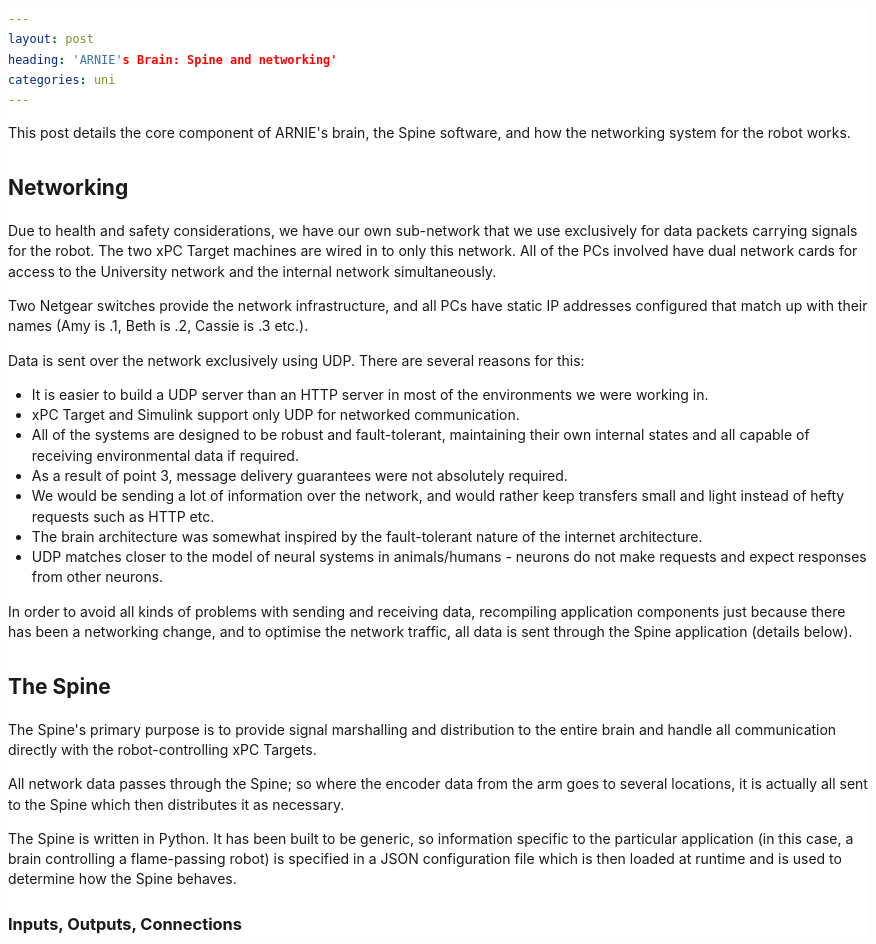 ```yaml
---
layout: post
heading: 'ARNIE's Brain: Spine and networking'
categories: uni
---
```


This post details the core component of ARNIE's brain, the Spine software, and how the networking system for the robot works.

## Networking

Due to health and safety considerations, we have our own sub-network that we use exclusively for data packets carrying signals for the robot. The two xPC Target machines are wired in to only this network. All of the PCs involved have dual network cards for access to the University network and the internal network simultaneously.

Two Netgear switches provide the network infrastructure, and all PCs have static IP addresses configured that match up with their names (Amy is .1, Beth is .2, Cassie is .3 etc.).

Data is sent over the network exclusively using UDP. There are several reasons for this:

* It is easier to build a UDP server than an HTTP server in most of the environments we were working in.
* xPC Target and Simulink support only UDP for networked communication.
* All of the systems are designed to be robust and fault-tolerant, maintaining their own internal states and all capable of receiving environmental data if required.
* As a result of point 3, message delivery guarantees were not absolutely required.
* We would be sending a lot of information over the network, and would rather keep transfers small and light instead of hefty requests such as HTTP etc.
* The brain architecture was somewhat inspired by the fault-tolerant nature of the internet architecture.
* UDP matches closer to the model of neural systems in animals/humans - neurons do not make requests and expect responses from other neurons.

In order to avoid all kinds of problems with sending and receiving data, recompiling application components just because there has been a networking change, and to optimise the network traffic, all data is sent through the Spine application (details below).

## The Spine

The Spine's primary purpose is to provide signal marshalling and distribution to the entire brain and handle all communication directly with the robot-controlling xPC Targets.

All network data passes through the Spine; so where the encoder data from the arm goes to several locations, it is actually all sent to the Spine which then distributes it as necessary.

The Spine is written in Python. It has been built to be generic, so information specific to the particular application (in this case, a brain controlling a flame-passing robot) is specified in a JSON configuration file which is then loaded at runtime and is used to determine how the Spine behaves.

### Inputs, Outputs, Connections
